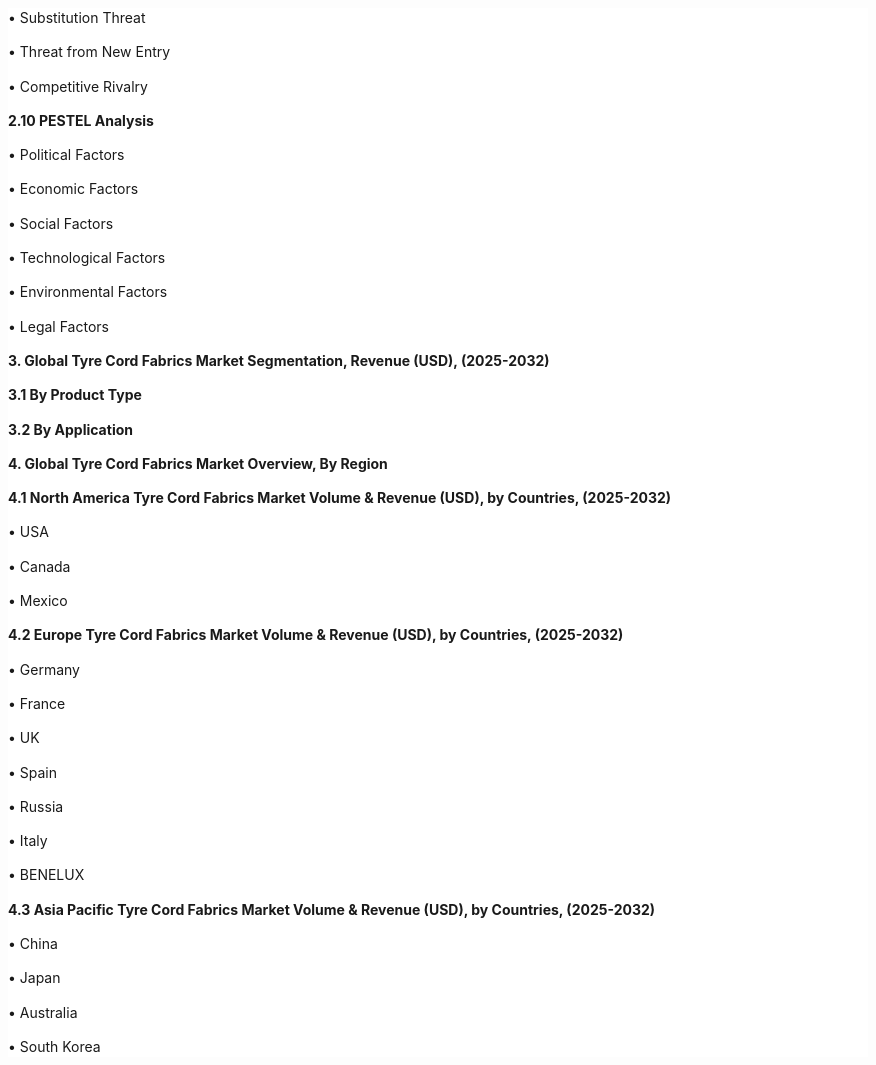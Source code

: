 • Substitution Threat

• Threat from New Entry

• Competitive Rivalry

<strong>2.10 PESTEL Analysis</strong>

• Political Factors

• Economic Factors

• Social Factors

• Technological Factors

• Environmental Factors

• Legal Factors

<strong>3. Global Tyre Cord Fabrics Market Segmentation, Revenue (USD), (2025-2032)</strong>

<strong>3.1 By Product Type</strong>

<strong>3.2 By Application</strong>

<strong>4. Global Tyre Cord Fabrics Market Overview, By Region</strong>

<strong>4.1 North America Tyre Cord Fabrics Market Volume &amp; Revenue (USD), by Countries, (2025-2032)</strong>

• USA

• Canada

• Mexico

<strong>4.2 Europe Tyre Cord Fabrics Market Volume &amp; Revenue (USD), by Countries, (2025-2032)</strong>

• Germany

• France

• UK

• Spain

• Russia

• Italy

• BENELUX

<strong>4.3 Asia Pacific Tyre Cord Fabrics Market Volume &amp; Revenue (USD), by Countries, (2025-2032)</strong>

• China

• Japan

• Australia

• South Korea
